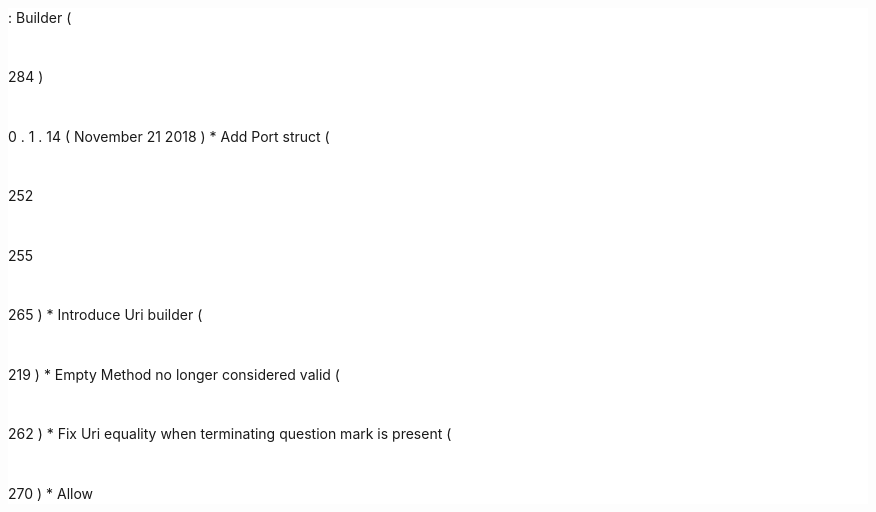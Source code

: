 :
Builder
(
#
284
)
#
0
.
1
.
14
(
November
21
2018
)
*
Add
Port
struct
(
#
252
#
255
#
265
)
*
Introduce
Uri
builder
(
#
219
)
*
Empty
Method
no
longer
considered
valid
(
#
262
)
*
Fix
Uri
equality
when
terminating
question
mark
is
present
(
#
270
)
*
Allow
